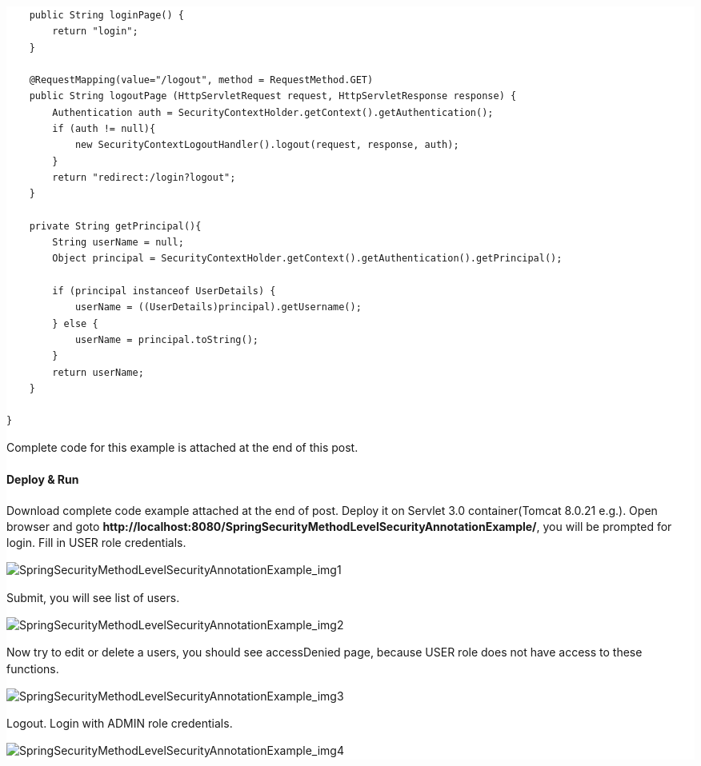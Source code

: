 ```
	public String loginPage() {
		return "login";
	}

	@RequestMapping(value="/logout", method = RequestMethod.GET)
	public String logoutPage (HttpServletRequest request, HttpServletResponse response) {
		Authentication auth = SecurityContextHolder.getContext().getAuthentication();
		if (auth != null){    
			new SecurityContextLogoutHandler().logout(request, response, auth);
		}
		return "redirect:/login?logout";
	}

	private String getPrincipal(){
		String userName = null;
		Object principal = SecurityContextHolder.getContext().getAuthentication().getPrincipal();

		if (principal instanceof UserDetails) {
			userName = ((UserDetails)principal).getUsername();
		} else {
			userName = principal.toString();
		}
		return userName;
	}

}

```

Complete code for this example is attached at the end of this post.

#### Deploy & Run

Download complete code example attached at the end of post. Deploy it on Servlet 3.0 container(Tomcat 8.0.21 e.g.).
Open browser and goto **http://localhost:8080/SpringSecurityMethodLevelSecurityAnnotationExample/**, you will be prompted for login. Fill in USER role credentials.

![SpringSecurityMethodLevelSecurityAnnotationExample_img1](http://websystique.com/wp-content/uploads/2015/07/SpringSecurityMethodLevelSecurityAnnotationExample_img1.png)

Submit, you will see list of users.

![SpringSecurityMethodLevelSecurityAnnotationExample_img2](http://websystique.com/wp-content/uploads/2015/07/SpringSecurityMethodLevelSecurityAnnotationExample_img2.png)

Now try to edit or delete a users, you should see accessDenied page, because USER role does not have access to these functions.

![SpringSecurityMethodLevelSecurityAnnotationExample_img3](http://websystique.com/wp-content/uploads/2015/07/SpringSecurityMethodLevelSecurityAnnotationExample_img3.png)

Logout. Login with ADMIN role credentials.

![SpringSecurityMethodLevelSecurityAnnotationExample_img4](http://websystique.com/wp-content/uploads/2015/07/SpringSecurityMethodLevelSecurityAnnotationExample_img4.png)
